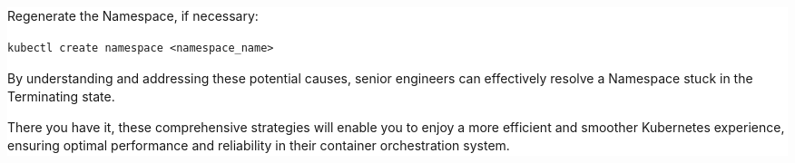 Regenerate the Namespace, if necessary:

```SH
kubectl create namespace <namespace_name>
```

By understanding and addressing these potential causes, senior engineers can effectively resolve a Namespace stuck in the Terminating state. 

There you have it, these comprehensive strategies will enable you to enjoy a more efficient and smoother Kubernetes experience, ensuring optimal performance and reliability in their container orchestration system.